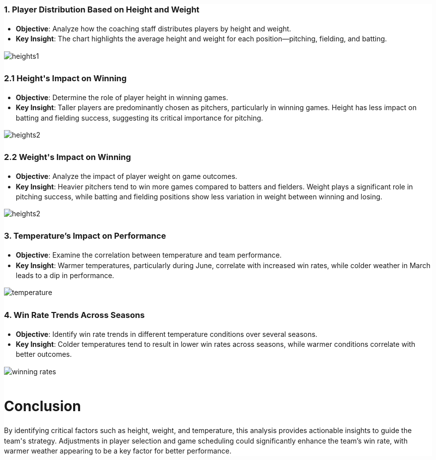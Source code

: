 ### 1. Player Distribution Based on Height and Weight

- **Objective**: Analyze how the coaching staff distributes players by height and weight.
- **Key Insight**: The chart highlights the average height and weight for each position—pitching, fielding, and batting.

<img width="533" alt="heights1" src="https://github.com/user-attachments/assets/cc2caa89-2aac-4344-8001-61b2345650fd">


### 2.1 Height's Impact on Winning
   
- **Objective**: Determine the role of player height in winning games.
- **Key Insight**: Taller players are predominantly chosen as pitchers, particularly in winning games. Height has less impact on batting and fielding success, suggesting its critical importance for pitching.

<img width="531" alt="heights2" src="https://github.com/user-attachments/assets/c4f2cb3a-030a-427e-ab89-9f4f79d2ab08">


### 2.2 Weight's Impact on Winning
- **Objective**: Analyze the impact of player weight on game outcomes.
- **Key Insight**: Heavier pitchers tend to win more games compared to batters and fielders. Weight plays a significant role in pitching success, while batting and fielding positions show less variation in weight between winning and losing.

<img width="531" alt="heights2" src="https://github.com/user-attachments/assets/8f1422c9-8fe6-45bd-a1f9-ec4857c3309b">


### 3. Temperature’s Impact on Performance
- **Objective**: Examine the correlation between temperature and team performance.
- **Key Insight**: Warmer temperatures, particularly during June, correlate with increased win rates, while colder weather in March leads to a dip in performance.

<img width="363" alt="temperature" src="https://github.com/user-attachments/assets/b0d12b84-421d-424a-acdd-8ac13936dd97">


### 4. Win Rate Trends Across Seasons
- **Objective**: Identify win rate trends in different temperature conditions over several seasons.
- **Key Insight**: Colder temperatures tend to result in lower win rates across seasons, while warmer conditions correlate with better outcomes.

<img width="505" alt="winning rates" src="https://github.com/user-attachments/assets/4164e2d2-8ce0-4498-b9e1-3704a1be11b2">


# Conclusion
By identifying critical factors such as height, weight, and temperature, this analysis provides actionable insights to guide the team's strategy. Adjustments in player selection and game scheduling could significantly enhance the team’s win rate, with warmer weather appearing to be a key factor for better performance.
